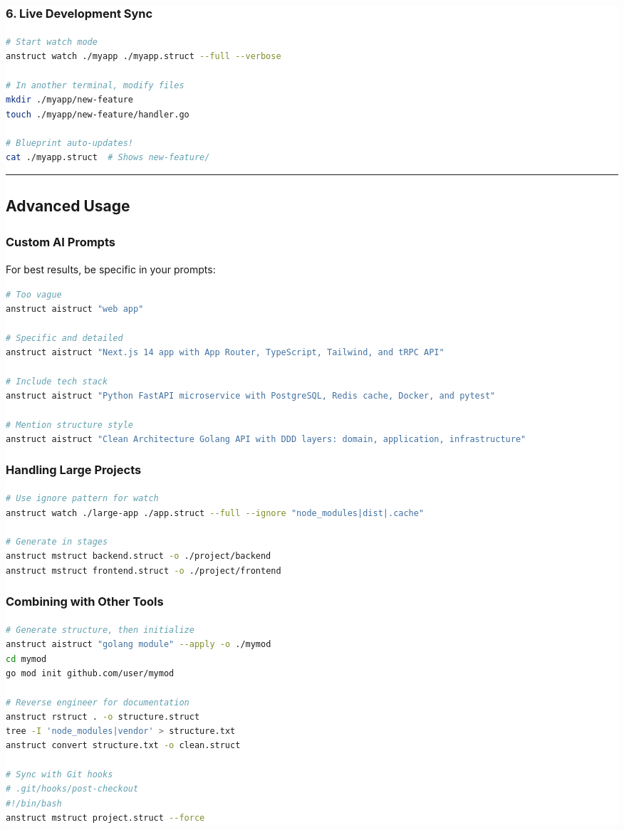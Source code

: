 ### 6. Live Development Sync

```bash
# Start watch mode
anstruct watch ./myapp ./myapp.struct --full --verbose

# In another terminal, modify files
mkdir ./myapp/new-feature
touch ./myapp/new-feature/handler.go

# Blueprint auto-updates!
cat ./myapp.struct  # Shows new-feature/
```

---

## Advanced Usage

### Custom AI Prompts

For best results, be specific in your prompts:

```bash
# Too vague
anstruct aistruct "web app"

# Specific and detailed
anstruct aistruct "Next.js 14 app with App Router, TypeScript, Tailwind, and tRPC API"

# Include tech stack
anstruct aistruct "Python FastAPI microservice with PostgreSQL, Redis cache, Docker, and pytest"

# Mention structure style
anstruct aistruct "Clean Architecture Golang API with DDD layers: domain, application, infrastructure"
```

### Handling Large Projects

```bash
# Use ignore pattern for watch
anstruct watch ./large-app ./app.struct --full --ignore "node_modules|dist|.cache"

# Generate in stages
anstruct mstruct backend.struct -o ./project/backend
anstruct mstruct frontend.struct -o ./project/frontend
```

### Combining with Other Tools

```bash
# Generate structure, then initialize
anstruct aistruct "golang module" --apply -o ./mymod
cd mymod
go mod init github.com/user/mymod

# Reverse engineer for documentation
anstruct rstruct . -o structure.struct
tree -I 'node_modules|vendor' > structure.txt
anstruct convert structure.txt -o clean.struct

# Sync with Git hooks
# .git/hooks/post-checkout
#!/bin/bash
anstruct mstruct project.struct --force
```